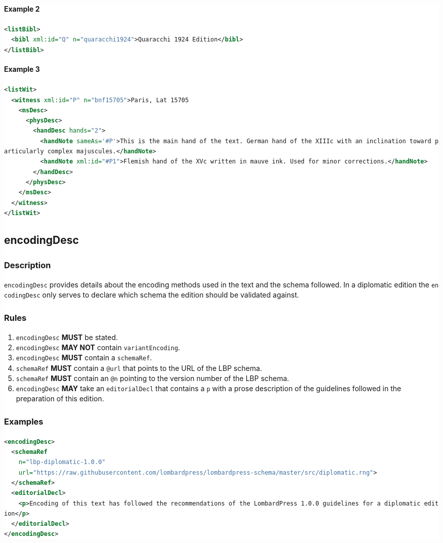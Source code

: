#### Example 2

``` xml
<listBibl>
  <bibl xml:id="Q" n="quaracchi1924">Quaracchi 1924 Edition</bibl>
</listBibl>
```

#### Example 3

``` xml
<listWit>
  <witness xml:id="P" n="bnf15705">Paris, Lat 15705
    <msDesc>
      <physDesc>
        <handDesc hands="2">
          <handNote sameAs='#P'>This is the main hand of the text. German hand of the XIIIc with an inclination toward particularly complex majuscules.</handNote>
          <handNote xml:id="#P1">Flemish hand of the XVc written in mauve ink. Used for minor corrections.</handNote>
        </handDesc>
      </physDesc>
    </msDesc>
  </witness>
</listWit>
```

## encodingDesc

### Description

`encodingDesc` provides details about the encoding methods used in the text and the schema followed. In a diplomatic edition the `encodingDesc` only serves to declare which schema the edition should be validated against.

### Rules

1. `encodingDesc` **MUST** be stated.
2. `encodingDesc` **MAY NOT** contain `variantEncoding`.
3. `encodingDesc` **MUST** contain a `schemaRef`.
4. `schemaRef` **MUST** contain a `@url` that points to the URL of the LBP schema.
5. `schemaRef` **MUST** contain an `@n` pointing to the version number of the LBP schema.
6. `encodingDesc` **MAY** take an `editorialDecl` that contains a `p` with a prose description of the guidelines followed in the preparation of this edition.


### Examples

```xml
<encodingDesc>
  <schemaRef
    n="lbp-diplomatic-1.0.0"
    url="https://raw.githubusercontent.com/lombardpress/lombardpress-schema/master/src/diplomatic.rng">
  </schemaRef>
  <editorialDecl>
    <p>Encoding of this text has followed the recommendations of the LombardPress 1.0.0 guidelines for a diplomatic edition</p>
  </editorialDecl>
</encodingDesc>
```
